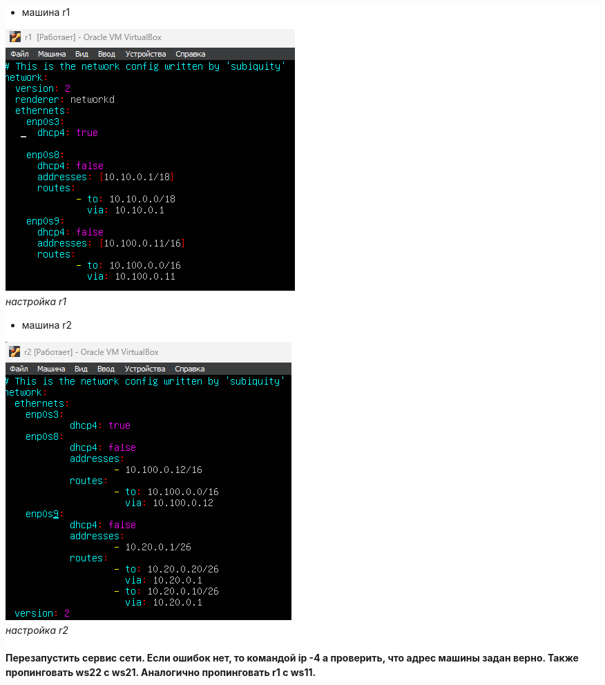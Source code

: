 - машина r1

![5_3](images/5_r1_1.png)<br>*настройка r1*<br>

- машина r2

 ![5_3_1](images/5_r2_1.png)<br>*настройка r2*<br>


#### Перезапустить сервис сети. Если ошибок нет, то командой ip -4 a проверить, что адрес машины задан верно. Также пропинговать ws22 с ws21. Аналогично пропинговать r1 с ws11.
